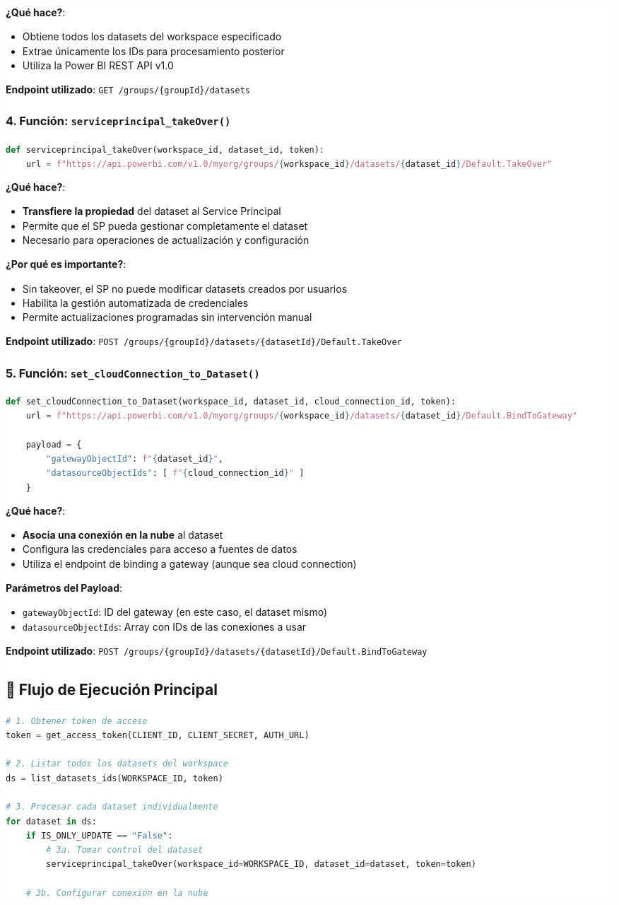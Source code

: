 **¿Qué hace?**:
- Obtiene todos los datasets del workspace especificado
- Extrae únicamente los IDs para procesamiento posterior
- Utiliza la Power BI REST API v1.0

**Endpoint utilizado**: `GET /groups/{groupId}/datasets`

### 4. **Función: `serviceprincipal_takeOver()`**

```python
def serviceprincipal_takeOver(workspace_id, dataset_id, token):
    url = f"https://api.powerbi.com/v1.0/myorg/groups/{workspace_id}/datasets/{dataset_id}/Default.TakeOver"
```

**¿Qué hace?**:
- **Transfiere la propiedad** del dataset al Service Principal
- Permite que el SP pueda gestionar completamente el dataset
- Necesario para operaciones de actualización y configuración

**¿Por qué es importante?**:
- Sin takeover, el SP no puede modificar datasets creados por usuarios
- Habilita la gestión automatizada de credenciales
- Permite actualizaciones programadas sin intervención manual

**Endpoint utilizado**: `POST /groups/{groupId}/datasets/{datasetId}/Default.TakeOver`

### 5. **Función: `set_cloudConnection_to_Dataset()`**

```python
def set_cloudConnection_to_Dataset(workspace_id, dataset_id, cloud_connection_id, token):
    url = f"https://api.powerbi.com/v1.0/myorg/groups/{workspace_id}/datasets/{dataset_id}/Default.BindToGateway"
    
    payload = {  
        "gatewayObjectId": f"{dataset_id}",
        "datasourceObjectIds": [ f"{cloud_connection_id}" ]
    }
```

**¿Qué hace?**:
- **Asocia una conexión en la nube** al dataset
- Configura las credenciales para acceso a fuentes de datos
- Utiliza el endpoint de binding a gateway (aunque sea cloud connection)

**Parámetros del Payload**:
- `gatewayObjectId`: ID del gateway (en este caso, el dataset mismo)
- `datasourceObjectIds`: Array con IDs de las conexiones a usar

**Endpoint utilizado**: `POST /groups/{groupId}/datasets/{datasetId}/Default.BindToGateway`

## 🔄 Flujo de Ejecución Principal

```python
# 1. Obtener token de acceso
token = get_access_token(CLIENT_ID, CLIENT_SECRET, AUTH_URL)

# 2. Listar todos los datasets del workspace
ds = list_datasets_ids(WORKSPACE_ID, token)

# 3. Procesar cada dataset individualmente
for dataset in ds:
    if IS_ONLY_UPDATE == "False":
        # 3a. Tomar control del dataset
        serviceprincipal_takeOver(workspace_id=WORKSPACE_ID, dataset_id=dataset, token=token)
    
    # 3b. Configurar conexión en la nube
```